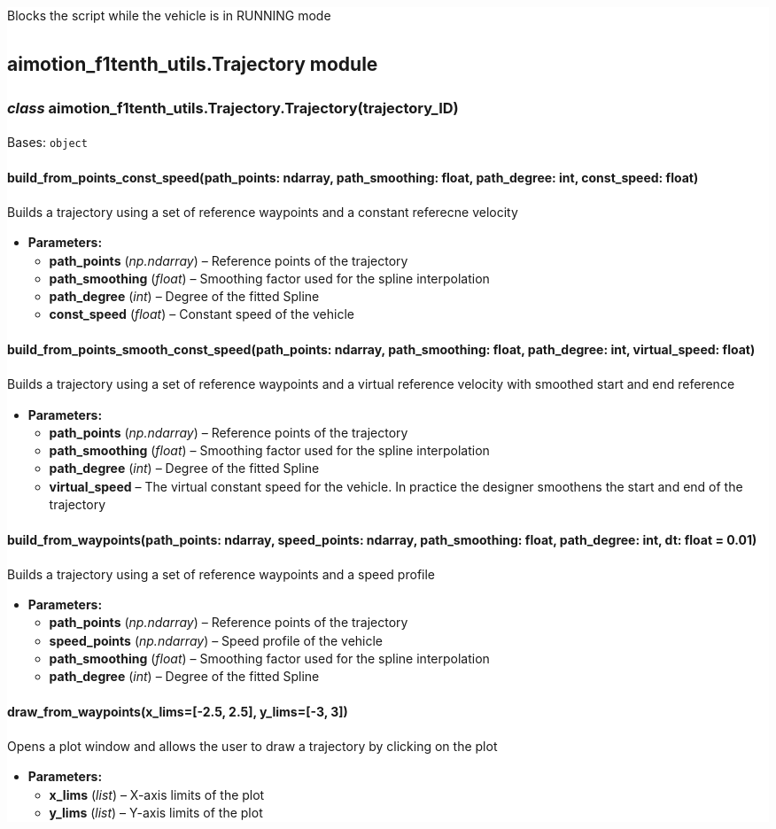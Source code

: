 Blocks the script while the vehicle is in RUNNING mode

## aimotion_f1tenth_utils.Trajectory module

### *class* aimotion_f1tenth_utils.Trajectory.Trajectory(trajectory_ID)

Bases: `object`

#### build_from_points_const_speed(path_points: ndarray, path_smoothing: float, path_degree: int, const_speed: float)

Builds a trajectory using a set of reference waypoints and a constant referecne velocity

* **Parameters:**
  * **path_points** (*np.ndarray*) – Reference points of the trajectory
  * **path_smoothing** (*float*) – Smoothing factor used for the spline interpolation
  * **path_degree** (*int*) – Degree of the fitted Spline
  * **const_speed** (*float*) – Constant speed of the vehicle

#### build_from_points_smooth_const_speed(path_points: ndarray, path_smoothing: float, path_degree: int, virtual_speed: float)

Builds a trajectory using a set of reference waypoints and a virtual reference velocity with smoothed start and end reference

* **Parameters:**
  * **path_points** (*np.ndarray*) – Reference points of the trajectory
  * **path_smoothing** (*float*) – Smoothing factor used for the spline interpolation
  * **path_degree** (*int*) – Degree of the fitted Spline
  * **virtual_speed** – The virtual constant speed for the vehicle. In practice the designer smoothens the start and end of the trajectory

#### build_from_waypoints(path_points: ndarray, speed_points: ndarray, path_smoothing: float, path_degree: int, dt: float = 0.01)

Builds a trajectory using a set of reference waypoints and a speed profile

* **Parameters:**
  * **path_points** (*np.ndarray*) – Reference points of the trajectory
  * **speed_points** (*np.ndarray*) – Speed profile of the vehicle
  * **path_smoothing** (*float*) – Smoothing factor used for the spline interpolation
  * **path_degree** (*int*) – Degree of the fitted Spline

#### draw_from_waypoints(x_lims=[-2.5, 2.5], y_lims=[-3, 3])

Opens a plot window and allows the user to draw a trajectory by clicking on the plot

* **Parameters:**
  * **x_lims** (*list*) – X-axis limits of the plot
  * **y_lims** (*list*) – Y-axis limits of the plot

